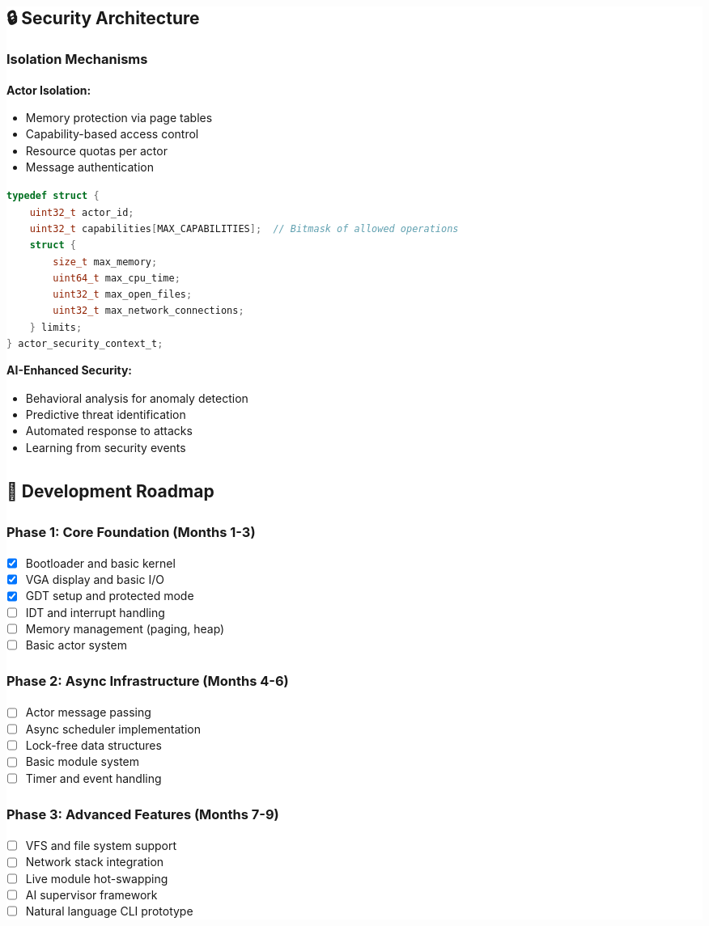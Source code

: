 ## 🔒 Security Architecture

### Isolation Mechanisms

**Actor Isolation:**
- Memory protection via page tables
- Capability-based access control
- Resource quotas per actor
- Message authentication

```c
typedef struct {
    uint32_t actor_id;
    uint32_t capabilities[MAX_CAPABILITIES];  // Bitmask of allowed operations
    struct {
        size_t max_memory;
        uint64_t max_cpu_time;
        uint32_t max_open_files;
        uint32_t max_network_connections;
    } limits;
} actor_security_context_t;
```

**AI-Enhanced Security:**
- Behavioral analysis for anomaly detection
- Predictive threat identification
- Automated response to attacks
- Learning from security events

## 🚀 Development Roadmap

### Phase 1: Core Foundation (Months 1-3)
- [x] Bootloader and basic kernel
- [x] VGA display and basic I/O
- [x] GDT setup and protected mode
- [ ] IDT and interrupt handling
- [ ] Memory management (paging, heap)
- [ ] Basic actor system

### Phase 2: Async Infrastructure (Months 4-6)
- [ ] Actor message passing
- [ ] Async scheduler implementation
- [ ] Lock-free data structures
- [ ] Basic module system
- [ ] Timer and event handling

### Phase 3: Advanced Features (Months 7-9)
- [ ] VFS and file system support
- [ ] Network stack integration
- [ ] Live module hot-swapping
- [ ] AI supervisor framework
- [ ] Natural language CLI prototype
